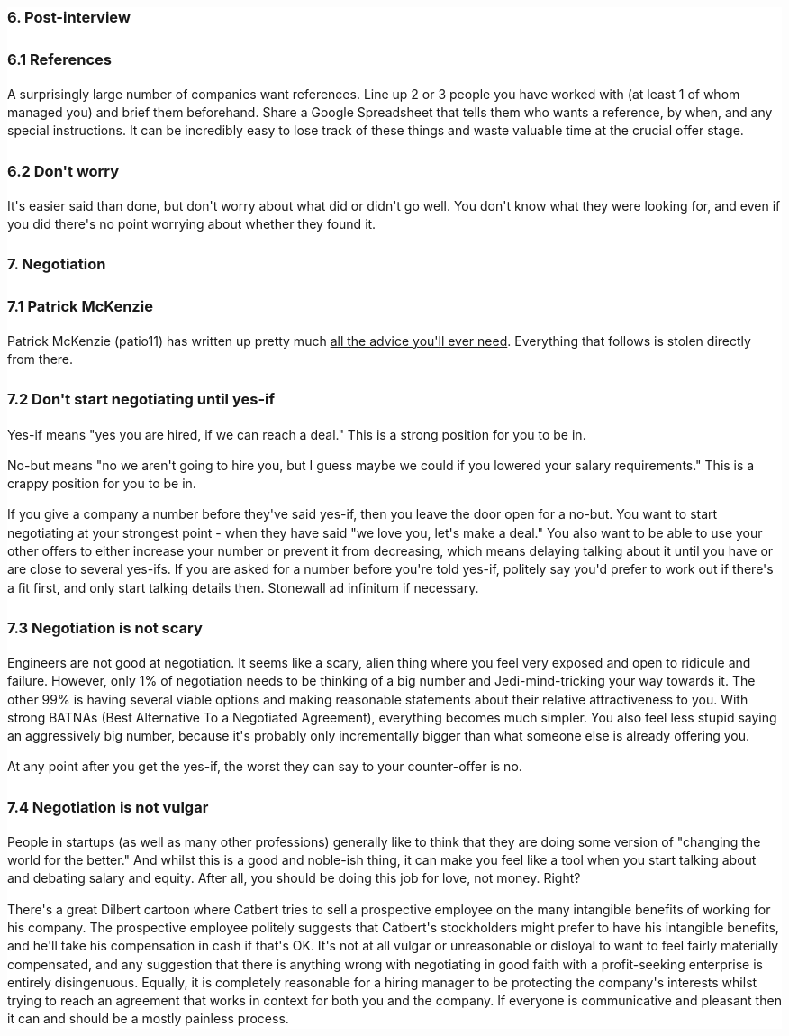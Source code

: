 <h3>6. Post-interview</h3>

<h3>6.1 References</h3>

A surprisingly large number of companies want references. Line up 2 or 3 people you have worked with (at least 1 of whom managed you) and brief them beforehand. Share a Google Spreadsheet that tells them who wants a reference, by when, and any special instructions. It can be incredibly easy to lose track of these things and waste valuable time at the crucial offer stage.

<h3>6.2 Don't worry</h3>

It's easier said than done, but don't worry about what did or didn't go well. You don't know what they were looking for, and even if you did there's no point worrying about whether they found it.

<h3>7. Negotiation</h3>

<h3>7.1 Patrick McKenzie</h3>

Patrick McKenzie (patio11) has written up pretty much <a href="http://www.kalzumeus.com/2012/01/23/salary-negotiation/" target="_blank">all the advice you'll ever need</a>. Everything that follows is stolen directly from there.

<h3>7.2 Don't start negotiating until yes-if</h3>

Yes-if means "yes you are hired, if we can reach a deal." This is a strong position for you to be in.

No-but means "no we aren't going to hire you, but I guess maybe we could if you lowered your salary requirements." This is a crappy position for you to be in.

If you give a company a number before they've said yes-if, then you leave the door open for a no-but. You want to start negotiating at your strongest point - when they have said "we love you, let's make a deal." You also want to be able to use your other offers to either increase your number or prevent it from decreasing, which means delaying talking about it until you have or are close to several yes-ifs. If you are asked for a number before you're told yes-if, politely say you'd prefer to work out if there's a fit first, and only start talking details then. Stonewall ad infinitum if necessary.

<h3>7.3 Negotiation is not scary</h3>

Engineers are not good at negotiation. It seems like a scary, alien thing where you feel very exposed and open to ridicule and failure. However, only 1% of negotiation needs to be thinking of a big number and Jedi-mind-tricking your way towards it. The other 99% is having several viable options and making reasonable statements about their relative attractiveness to you. With strong BATNAs (Best Alternative To a Negotiated Agreement), everything becomes much simpler. You also feel less stupid saying an aggressively big number, because it's probably only incrementally bigger than what someone else is already offering you.

At any point after you get the yes-if, the worst they can say to your counter-offer is no.

<h3>7.4 Negotiation is not vulgar</h3>

People in startups (as well as many other professions) generally like to think that they are doing some version of "changing the world for the better." And whilst this is a good and noble-ish thing, it can make you feel like a tool when you start talking about and debating salary and equity. After all, you should be doing this job for love, not money. Right?

There's a great Dilbert cartoon where Catbert tries to sell a prospective employee on the many intangible benefits of working for his company. The prospective employee politely suggests that Catbert's stockholders might prefer to have his intangible benefits, and he'll take his compensation in cash if that's OK. It's not at all vulgar or unreasonable or disloyal to want to feel fairly materially compensated, and any suggestion that there is anything wrong with negotiating in good faith with a profit-seeking enterprise is entirely disingenuous. Equally, it is completely reasonable for a hiring manager to be protecting the company's interests whilst trying to reach an agreement that works in context for both you and the company. If everyone is communicative and pleasant then it can and should be a mostly painless process.
